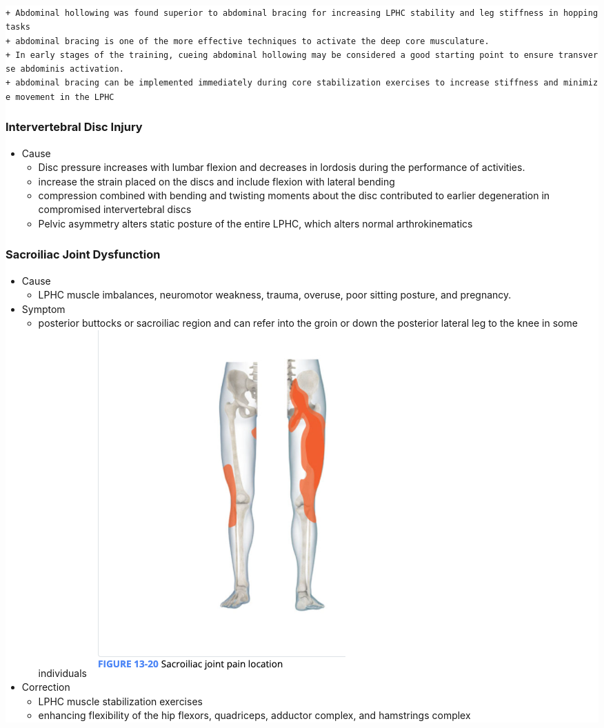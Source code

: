     + Abdominal hollowing was found superior to abdominal bracing for increasing LPHC stability and leg stiffness in hopping tasks 
    + abdominal bracing is one of the more effective techniques to activate the deep core musculature.
    + In early stages of the training, cueing abdominal hollowing may be considered a good starting point to ensure transverse abdominis activation.
    + abdominal bracing can be implemented immediately during core stabilization exercises to increase stiffness and minimize movement in the LPHC

### Intervertebral Disc Injury

+ Cause
  + Disc pressure increases with lumbar flexion and decreases in lordosis during the performance of activities. 
  + increase the strain placed on the discs and include flexion with lateral bending
  + compression combined with bending and twisting moments about the disc contributed to earlier degeneration in compromised intervertebral discs
  + Pelvic asymmetry alters static posture of the entire LPHC, which alters normal arthrokinematics 



### Sacroiliac Joint Dysfunction

+ Cause
  + LPHC muscle imbalances, neuromotor weakness, trauma, overuse, poor sitting posture, and pregnancy. 
+ Symptom
  + posterior buttocks or sacroiliac region and can refer into the groin or down the posterior lateral leg to the knee in some individuals 
    ![image-20211023161221777](13-LPHC.assets/image-20211023161221777.png)
+ Correction
  + LPHC muscle stabilization exercises
  + enhancing flexibility of the hip flexors, quadriceps, adductor complex, and hamstrings complex
